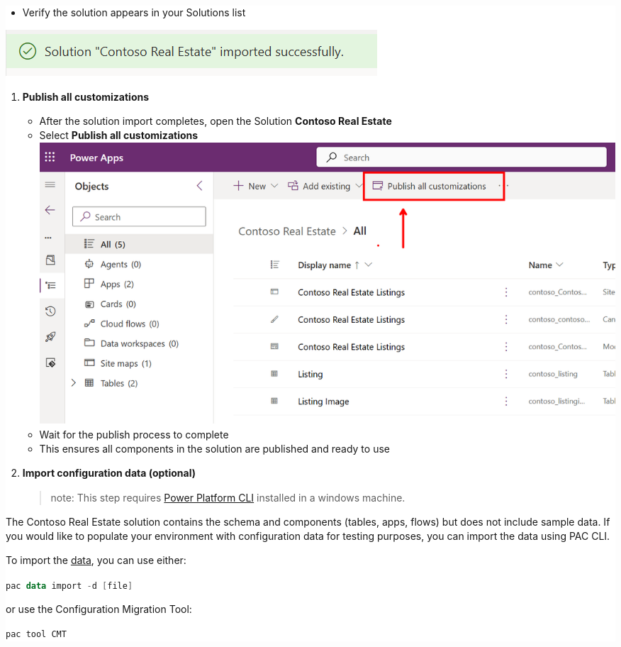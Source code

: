    - Verify the solution appears in your Solutions list

   ![Imported successfully](assets/ImportedSuccessfully.png)

1. **Publish all customizations**
   - After the solution import completes, open the Solution **Contoso Real Estate**
   - Select **Publish all customizations**
   ![publish all customizations](assets/publishCustomizations.png)
   - Wait for the publish process to complete
   - This ensures all components in the solution are published and ready to use

1. **Import configuration data (optional)**
   > note: This step requires [Power Platform CLI](https://learn.microsoft.com/power-platform/developer/cli/reference/data) installed in a windows machine.

The Contoso Real Estate solution contains the schema and components (tables, apps, flows) but does not include sample data. If you would like to populate your environment with configuration data for testing purposes, you can import the data using PAC CLI.

To import the [data](assets/ContosoRealEstateData.zip), you can use either:

```powershell
pac data import -d [file]
```

or use the Configuration Migration Tool:

```powershell
pac tool CMT
```
